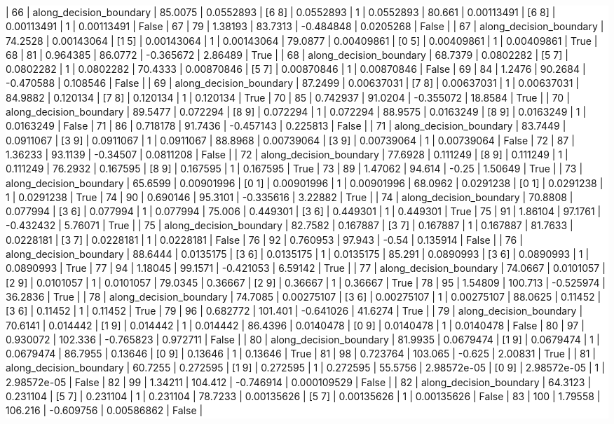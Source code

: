 |  66 | along_decision_boundary |     85.0075 | 0.0552893   | [6 8]    |   0.0552893   |      1 | 0.0552893   |      80.661  | 0.00113491  | [6 8]     |    0.00113491  |       1 | 0.00113491  | False     |     67 |              79 |                1.38193  |               83.7313  | -0.484848  |      0.0205268   | False           |
|  67 | along_decision_boundary |     74.2528 | 0.00143064  | [1 5]    |   0.00143064  |      1 | 0.00143064  |      79.0877 | 0.00409861  | [0 5]     |    0.00409861  |       1 | 0.00409861  | True      |     68 |              81 |                0.964385 |               86.0772  | -0.365672  |      2.86489     | True            |
|  68 | along_decision_boundary |     68.7379 | 0.0802282   | [5 7]    |   0.0802282   |      1 | 0.0802282   |      70.4333 | 0.00870846  | [5 7]     |    0.00870846  |       1 | 0.00870846  | False     |     69 |              84 |                1.2476   |               90.2684  | -0.470588  |      0.108546    | False           |
|  69 | along_decision_boundary |     87.2499 | 0.00637031  | [7 8]    |   0.00637031  |      1 | 0.00637031  |      84.9882 | 0.120134    | [7 8]     |    0.120134    |       1 | 0.120134    | True      |     70 |              85 |                0.742937 |               91.0204  | -0.355072  |     18.8584      | True            |
|  70 | along_decision_boundary |     89.5477 | 0.072294    | [8 9]    |   0.072294    |      1 | 0.072294    |      88.9575 | 0.0163249   | [8 9]     |    0.0163249   |       1 | 0.0163249   | False     |     71 |              86 |                0.718178 |               91.7436  | -0.457143  |      0.225813    | False           |
|  71 | along_decision_boundary |     83.7449 | 0.0911067   | [3 9]    |   0.0911067   |      1 | 0.0911067   |      88.8968 | 0.00739064  | [3 9]     |    0.00739064  |       1 | 0.00739064  | False     |     72 |              87 |                1.36233  |               93.1139  | -0.34507   |      0.0811208   | False           |
|  72 | along_decision_boundary |     77.6928 | 0.111249    | [8 9]    |   0.111249    |      1 | 0.111249    |      76.2932 | 0.167595    | [8 9]     |    0.167595    |       1 | 0.167595    | True      |     73 |              89 |                1.47062  |               94.614   | -0.25      |      1.50649     | True            |
|  73 | along_decision_boundary |     65.6599 | 0.00901996  | [0 1]    |   0.00901996  |      1 | 0.00901996  |      68.0962 | 0.0291238   | [0 1]     |    0.0291238   |       1 | 0.0291238   | True      |     74 |              90 |                0.690146 |               95.3101  | -0.335616  |      3.22882     | True            |
|  74 | along_decision_boundary |     70.8808 | 0.077994    | [3 6]    |   0.077994    |      1 | 0.077994    |      75.006  | 0.449301    | [3 6]     |    0.449301    |       1 | 0.449301    | True      |     75 |              91 |                1.86104  |               97.1761  | -0.432432  |      5.76071     | True            |
|  75 | along_decision_boundary |     82.7582 | 0.167887    | [3 7]    |   0.167887    |      1 | 0.167887    |      81.7633 | 0.0228181   | [3 7]     |    0.0228181   |       1 | 0.0228181   | False     |     76 |              92 |                0.760953 |               97.943   | -0.54      |      0.135914    | False           |
|  76 | along_decision_boundary |     88.6444 | 0.0135175   | [3 6]    |   0.0135175   |      1 | 0.0135175   |      85.291  | 0.0890993   | [3 6]     |    0.0890993   |       1 | 0.0890993   | True      |     77 |              94 |                1.18045  |               99.1571  | -0.421053  |      6.59142     | True            |
|  77 | along_decision_boundary |     74.0667 | 0.0101057   | [2 9]    |   0.0101057   |      1 | 0.0101057   |      79.0345 | 0.36667     | [2 9]     |    0.36667     |       1 | 0.36667     | True      |     78 |              95 |                1.54809  |              100.713   | -0.525974  |     36.2836      | True            |
|  78 | along_decision_boundary |     74.7085 | 0.00275107  | [3 6]    |   0.00275107  |      1 | 0.00275107  |      88.0625 | 0.11452     | [3 6]     |    0.11452     |       1 | 0.11452     | True      |     79 |              96 |                0.682772 |              101.401   | -0.641026  |     41.6274      | True            |
|  79 | along_decision_boundary |     70.6141 | 0.014442    | [1 9]    |   0.014442    |      1 | 0.014442    |      86.4396 | 0.0140478   | [0 9]     |    0.0140478   |       1 | 0.0140478   | False     |     80 |              97 |                0.930072 |              102.336   | -0.765823  |      0.972711    | False           |
|  80 | along_decision_boundary |     81.9935 | 0.0679474   | [1 9]    |   0.0679474   |      1 | 0.0679474   |      86.7955 | 0.13646     | [0 9]     |    0.13646     |       1 | 0.13646     | True      |     81 |              98 |                0.723764 |              103.065   | -0.625     |      2.00831     | True            |
|  81 | along_decision_boundary |     60.7255 | 0.272595    | [1 9]    |   0.272595    |      1 | 0.272595    |      55.5756 | 2.98572e-05 | [0 9]     |    2.98572e-05 |       1 | 2.98572e-05 | False     |     82 |              99 |                1.34211  |              104.412   | -0.746914  |      0.000109529 | False           |
|  82 | along_decision_boundary |     64.3123 | 0.231104    | [5 7]    |   0.231104    |      1 | 0.231104    |      78.7233 | 0.00135626  | [5 7]     |    0.00135626  |       1 | 0.00135626  | False     |     83 |             100 |                1.79558  |              106.216   | -0.609756  |      0.00586862  | False           |